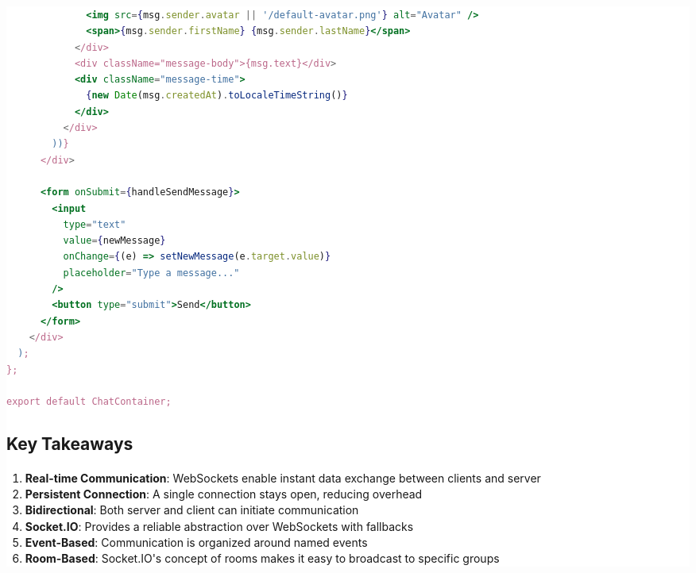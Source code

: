```jsx
              <img src={msg.sender.avatar || '/default-avatar.png'} alt="Avatar" />
              <span>{msg.sender.firstName} {msg.sender.lastName}</span>
            </div>
            <div className="message-body">{msg.text}</div>
            <div className="message-time">
              {new Date(msg.createdAt).toLocaleTimeString()}
            </div>
          </div>
        ))}
      </div>
      
      <form onSubmit={handleSendMessage}>
        <input
          type="text"
          value={newMessage}
          onChange={(e) => setNewMessage(e.target.value)}
          placeholder="Type a message..."
        />
        <button type="submit">Send</button>
      </form>
    </div>
  );
};

export default ChatContainer;
```

## Key Takeaways

1. **Real-time Communication**: WebSockets enable instant data exchange between clients and server
2. **Persistent Connection**: A single connection stays open, reducing overhead
3. **Bidirectional**: Both server and client can initiate communication
4. **Socket.IO**: Provides a reliable abstraction over WebSockets with fallbacks
5. **Event-Based**: Communication is organized around named events
6. **Room-Based**: Socket.IO's concept of rooms makes it easy to broadcast to specific groups 